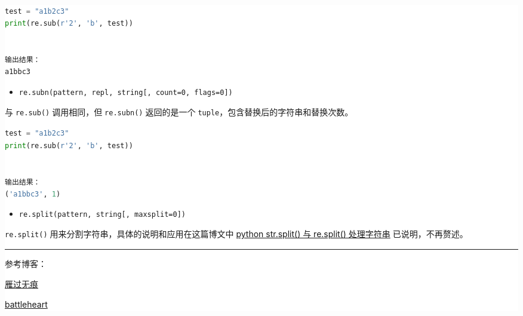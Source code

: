 ```python
test = "a1b2c3"
print(re.sub(r'2', 'b', test))


输出结果：
a1bbc3
```

* `re.subn(pattern, repl, string[, count=0, flags=0])`

与 `re.sub()` 调用相同，但 `re.subn()` 返回的是一个 `tuple`，包含替换后的字符串和替换次数。

```python
test = "a1b2c3"
print(re.sub(r'2', 'b', test))


输出结果：
('a1bbc3', 1)
```

* `re.split(pattern, string[, maxsplit=0])`

`re.split()` 用来分割字符串，具体的说明和应用在这篇博文中 [python str.split() 与 re.split() 处理字符串](http://starrynight.tech/post/26/) 已说明，不再赘述。

***

参考博客：

[雁过无痕](https://blog.csdn.net/lxcnn/article/category/538256)

[battleheart](https://www.cnblogs.com/dwlsxj/p/3532458.html#!comments)